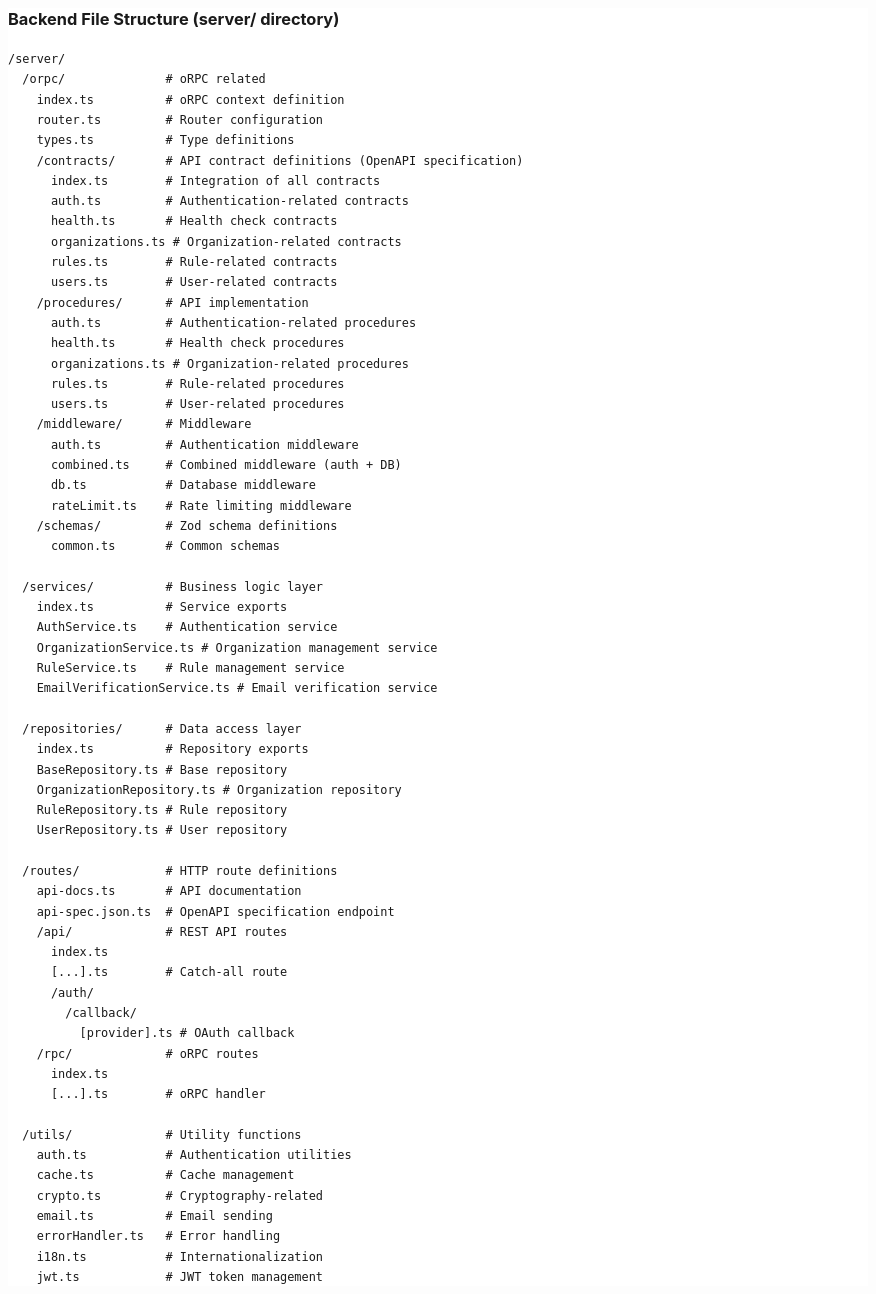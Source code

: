### Backend File Structure (server/ directory)
```
/server/
  /orpc/              # oRPC related
    index.ts          # oRPC context definition
    router.ts         # Router configuration
    types.ts          # Type definitions
    /contracts/       # API contract definitions (OpenAPI specification)
      index.ts        # Integration of all contracts
      auth.ts         # Authentication-related contracts
      health.ts       # Health check contracts
      organizations.ts # Organization-related contracts
      rules.ts        # Rule-related contracts
      users.ts        # User-related contracts
    /procedures/      # API implementation
      auth.ts         # Authentication-related procedures
      health.ts       # Health check procedures
      organizations.ts # Organization-related procedures
      rules.ts        # Rule-related procedures
      users.ts        # User-related procedures
    /middleware/      # Middleware
      auth.ts         # Authentication middleware
      combined.ts     # Combined middleware (auth + DB)
      db.ts           # Database middleware
      rateLimit.ts    # Rate limiting middleware
    /schemas/         # Zod schema definitions
      common.ts       # Common schemas
  
  /services/          # Business logic layer
    index.ts          # Service exports
    AuthService.ts    # Authentication service
    OrganizationService.ts # Organization management service
    RuleService.ts    # Rule management service
    EmailVerificationService.ts # Email verification service
  
  /repositories/      # Data access layer
    index.ts          # Repository exports
    BaseRepository.ts # Base repository
    OrganizationRepository.ts # Organization repository
    RuleRepository.ts # Rule repository
    UserRepository.ts # User repository
  
  /routes/            # HTTP route definitions
    api-docs.ts       # API documentation
    api-spec.json.ts  # OpenAPI specification endpoint
    /api/             # REST API routes
      index.ts
      [...].ts        # Catch-all route
      /auth/
        /callback/
          [provider].ts # OAuth callback
    /rpc/             # oRPC routes
      index.ts
      [...].ts        # oRPC handler
  
  /utils/             # Utility functions
    auth.ts           # Authentication utilities
    cache.ts          # Cache management
    crypto.ts         # Cryptography-related
    email.ts          # Email sending
    errorHandler.ts   # Error handling
    i18n.ts           # Internationalization
    jwt.ts            # JWT token management
```